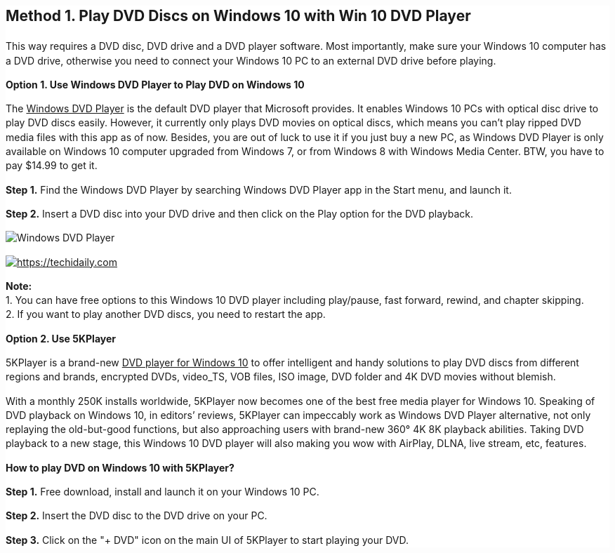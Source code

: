 
## Method 1\. Play DVD Discs on Windows 10 with Win 10 DVD Player

This way requires a DVD disc, DVD drive and a DVD player software. Most importantly, make sure your Windows 10 computer has a DVD drive, otherwise you need to connect your Windows 10 PC to an external DVD drive before playing.

**Option 1\. Use Windows DVD Player to Play DVD on Windows 10**

The [Windows DVD Player](https://tools.techidaily.com/5kplayer/video-music-player/) is the default DVD player that Microsoft provides. It enables Windows 10 PCs with optical disc drive to play DVD discs easily. However, it currently only plays DVD movies on optical discs, which means you can’t play ripped DVD media files with this app as of now. Besides, you are out of luck to use it if you just buy a new PC, as Windows DVD Player is only available on Windows 10 computer upgraded from Windows 7, or from Windows 8 with Windows Media Center. BTW, you have to pay $14.99 to get it.

**Step 1.** Find the Windows DVD Player by searching Windows DVD Player app in the Start menu, and launch it.

**Step 2.** Insert a DVD disc into your DVD drive and then click on the Play option for the DVD playback.

![Windows DVD Player](https://www.5kplayer.com/video-music-player/images/windows-dvd-player-play-dvd.jpg)


<a href="https://aligracehair.sjv.io/c/5597632/1896527/19272" target="_top" id="1896527">
  <img src="//a.impactradius-go.com/display-ad/19272-1896527" border="0" alt="https://techidaily.com" width="300" height="90"/>
</a>
<img height="0" width="0" src="https://aligracehair.sjv.io/i/5597632/1896527/19272" style="position:absolute;visibility:hidden;" border="0" />


**Note:**  
 1\. You can have free options to this Windows 10 DVD player including play/pause, fast forward, rewind, and chapter skipping.  
 2\. If you want to play another DVD discs, you need to restart the app.

**Option 2\. Use 5KPlayer** 

5KPlayer is a brand-new [DVD player for Windows 10](https://tools.techidaily.com/5kplayer/video-music-player/) to offer intelligent and handy solutions to play DVD discs from different regions and brands, encrypted DVDs, video\_TS, VOB files, ISO image, DVD folder and 4K DVD movies without blemish.

With a monthly 250K installs worldwide, 5KPlayer now becomes one of the best free media player for Windows 10\. Speaking of DVD playback on Windows 10, in editors’ reviews, 5KPlayer can impeccably work as Windows DVD Player alternative, not only replaying the old-but-good functions, but also approaching users with brand-new 360° 4K 8K playback abilities. Taking DVD playback to a new stage, this Windows 10 DVD player will also making you wow with AirPlay, DLNA, live stream, etc, features.

**How to play DVD on Windows 10 with 5KPlayer?**

**Step 1.** Free download, install and launch it on your Windows 10 PC.

**Step 2.** Insert the DVD disc to the DVD drive on your PC.

**Step 3.** Click on the "+ DVD" icon on the main UI of 5KPlayer to start playing your DVD.
